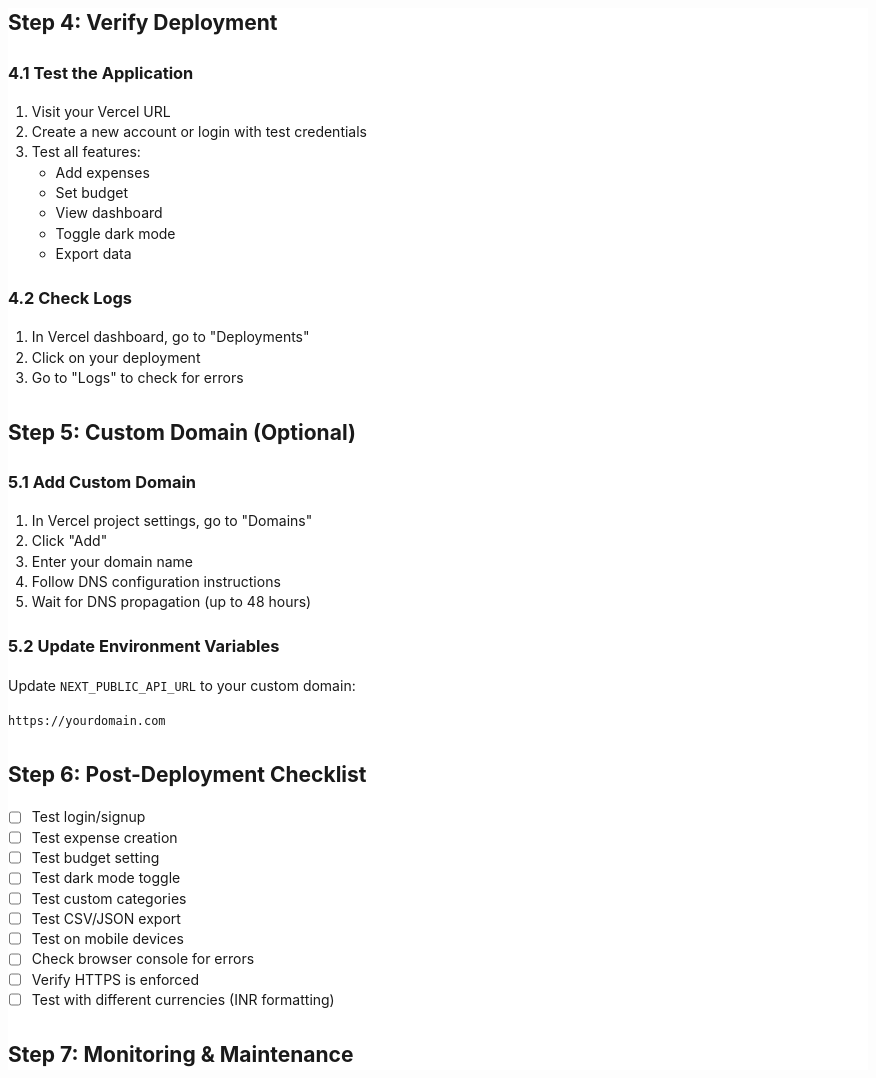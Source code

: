 ## Step 4: Verify Deployment

### 4.1 Test the Application

1. Visit your Vercel URL
2. Create a new account or login with test credentials
3. Test all features:
   - Add expenses
   - Set budget
   - View dashboard
   - Toggle dark mode
   - Export data

### 4.2 Check Logs

1. In Vercel dashboard, go to "Deployments"
2. Click on your deployment
3. Go to "Logs" to check for errors

## Step 5: Custom Domain (Optional)

### 5.1 Add Custom Domain

1. In Vercel project settings, go to "Domains"
2. Click "Add"
3. Enter your domain name
4. Follow DNS configuration instructions
5. Wait for DNS propagation (up to 48 hours)

### 5.2 Update Environment Variables

Update `NEXT_PUBLIC_API_URL` to your custom domain:

```
https://yourdomain.com
```

## Step 6: Post-Deployment Checklist

- [ ] Test login/signup
- [ ] Test expense creation
- [ ] Test budget setting
- [ ] Test dark mode toggle
- [ ] Test custom categories
- [ ] Test CSV/JSON export
- [ ] Test on mobile devices
- [ ] Check browser console for errors
- [ ] Verify HTTPS is enforced
- [ ] Test with different currencies (INR formatting)

## Step 7: Monitoring & Maintenance
